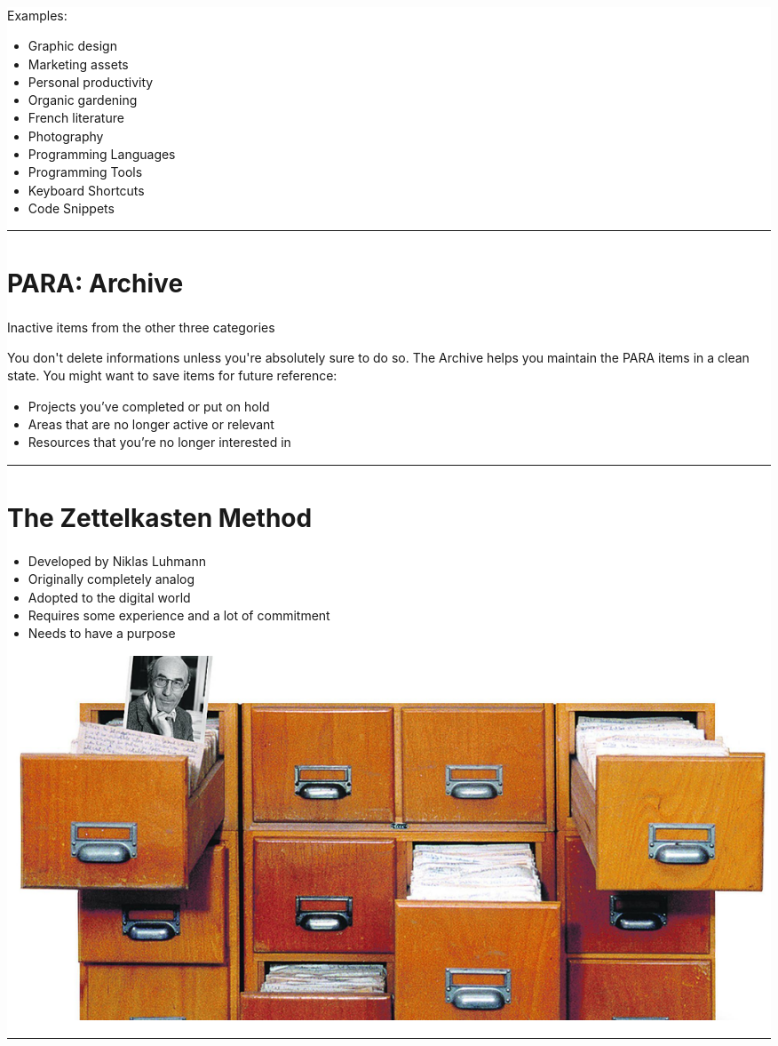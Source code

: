 Examples:

- Graphic design
- Marketing assets
- Personal productivity
- Organic gardening
- French literature
- Photography
- Programming Languages
- Programming Tools
- Keyboard Shortcuts
- Code Snippets

---

# PARA: Archive

Inactive items from the other three categories

You don't delete informations unless you're absolutely sure to do so. The
Archive helps you maintain the PARA items in a clean state. You might want to
save items for future reference:

- Projects you’ve completed or put on hold
- Areas that are no longer active or relevant
- Resources that you’re no longer interested in

---

<div class="flex w-full items-center h-full justify-between">
    <div>
        <h1>The Zettelkasten Method</h1>
        <ul>
            <li>Developed by Niklas Luhmann</li>
            <li>Originally completely analog</li>
            <li>Adopted to the digital world</li>
            <li>Requires some experience and a lot of commitment</li>
            <li>Needs to have a purpose</li>
        </ul>
    </div>
    <img src="./assets/zettelkasten.jpg" alt="zettelkasten method" class="w-5/12">
</div>

---
